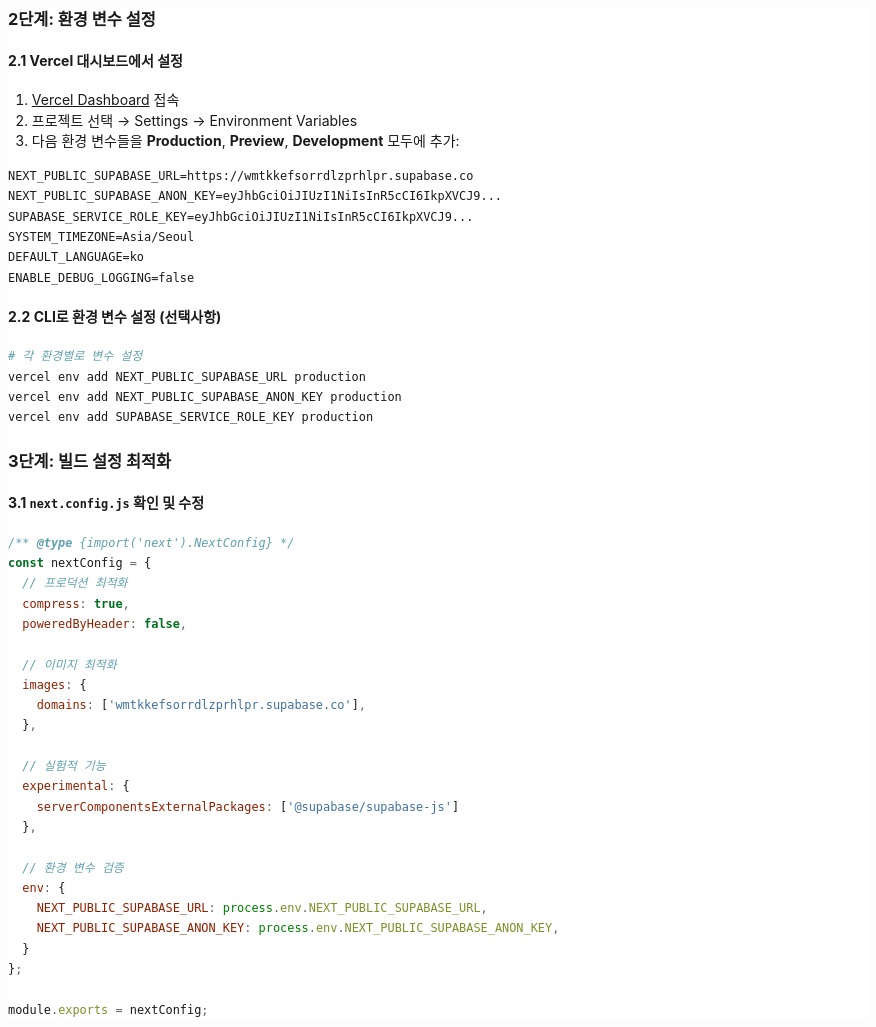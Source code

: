 ### 2단계: 환경 변수 설정

#### 2.1 Vercel 대시보드에서 설정
1. [Vercel Dashboard](https://vercel.com/dashboard) 접속
2. 프로젝트 선택 → Settings → Environment Variables
3. 다음 환경 변수들을 **Production**, **Preview**, **Development** 모두에 추가:

```env
NEXT_PUBLIC_SUPABASE_URL=https://wmtkkefsorrdlzprhlpr.supabase.co
NEXT_PUBLIC_SUPABASE_ANON_KEY=eyJhbGciOiJIUzI1NiIsInR5cCI6IkpXVCJ9...
SUPABASE_SERVICE_ROLE_KEY=eyJhbGciOiJIUzI1NiIsInR5cCI6IkpXVCJ9...
SYSTEM_TIMEZONE=Asia/Seoul
DEFAULT_LANGUAGE=ko
ENABLE_DEBUG_LOGGING=false
```

#### 2.2 CLI로 환경 변수 설정 (선택사항)
```bash
# 각 환경별로 변수 설정
vercel env add NEXT_PUBLIC_SUPABASE_URL production
vercel env add NEXT_PUBLIC_SUPABASE_ANON_KEY production
vercel env add SUPABASE_SERVICE_ROLE_KEY production
```

### 3단계: 빌드 설정 최적화

#### 3.1 `next.config.js` 확인 및 수정
```javascript
/** @type {import('next').NextConfig} */
const nextConfig = {
  // 프로덕션 최적화
  compress: true,
  poweredByHeader: false,

  // 이미지 최적화
  images: {
    domains: ['wmtkkefsorrdlzprhlpr.supabase.co'],
  },

  // 실험적 기능
  experimental: {
    serverComponentsExternalPackages: ['@supabase/supabase-js']
  },

  // 환경 변수 검증
  env: {
    NEXT_PUBLIC_SUPABASE_URL: process.env.NEXT_PUBLIC_SUPABASE_URL,
    NEXT_PUBLIC_SUPABASE_ANON_KEY: process.env.NEXT_PUBLIC_SUPABASE_ANON_KEY,
  }
};

module.exports = nextConfig;
```
